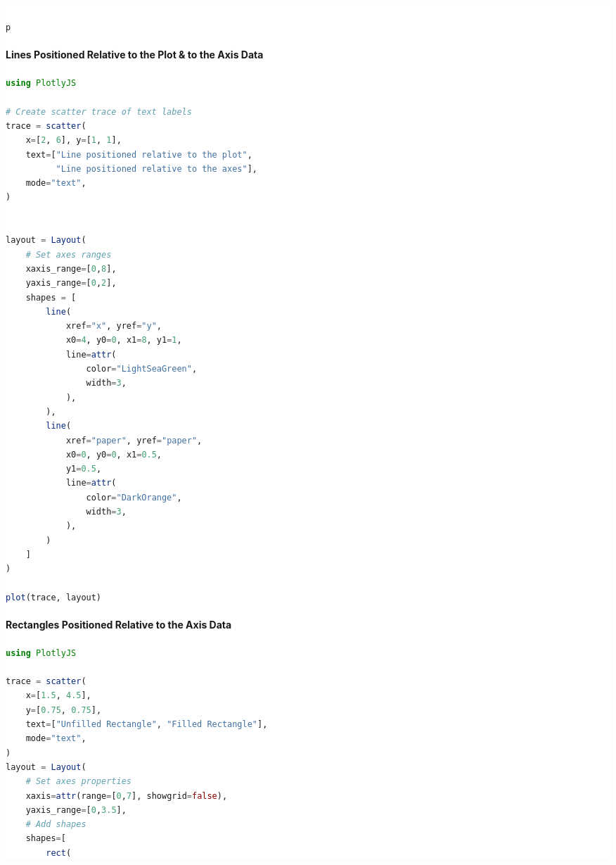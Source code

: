 ```julia

p
```

#### Lines Positioned Relative to the Plot & to the Axis Data

```julia
using PlotlyJS

# Create scatter trace of text labels
trace = scatter(
    x=[2, 6], y=[1, 1],
    text=["Line positioned relative to the plot",
          "Line positioned relative to the axes"],
    mode="text",
)


layout = Layout(
    # Set axes ranges
    xaxis_range=[0,8],
    yaxis_range=[0,2],
    shapes = [
        line(
            xref="x", yref="y",
            x0=4, y0=0, x1=8, y1=1,
            line=attr(
                color="LightSeaGreen",
                width=3,
            ),
        ),
        line(
            xref="paper", yref="paper",
            x0=0, y0=0, x1=0.5,
            y1=0.5,
            line=attr(
                color="DarkOrange",
                width=3,
            ),
        )
    ]
)

plot(trace, layout)
```

#### Rectangles Positioned Relative to the Axis Data

```julia
using PlotlyJS

trace = scatter(
    x=[1.5, 4.5],
    y=[0.75, 0.75],
    text=["Unfilled Rectangle", "Filled Rectangle"],
    mode="text",
)
layout = Layout(
    # Set axes properties
    xaxis=attr(range=[0,7], showgrid=false),
    yaxis_range=[0,3.5],
    # Add shapes
    shapes=[
        rect(
```